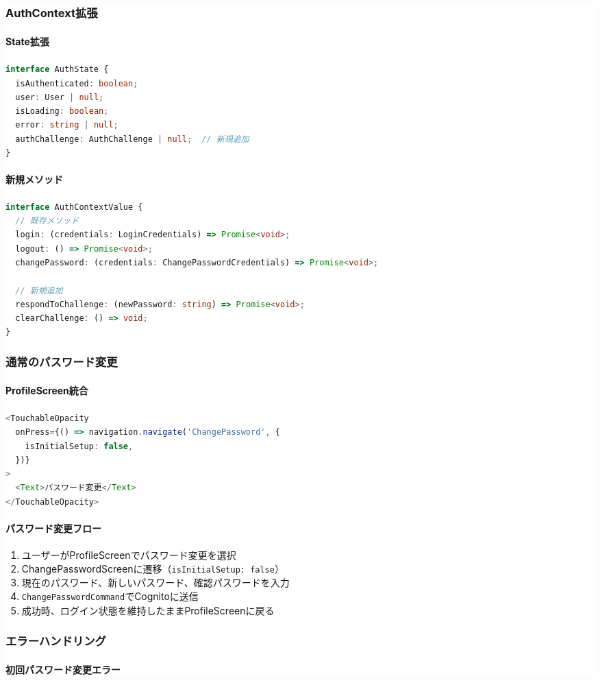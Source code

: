 ### AuthContext拡張

#### State拡張

```typescript
interface AuthState {
  isAuthenticated: boolean;
  user: User | null;
  isLoading: boolean;
  error: string | null;
  authChallenge: AuthChallenge | null;  // 新規追加
}
```

#### 新規メソッド

```typescript
interface AuthContextValue {
  // 既存メソッド
  login: (credentials: LoginCredentials) => Promise<void>;
  logout: () => Promise<void>;
  changePassword: (credentials: ChangePasswordCredentials) => Promise<void>;
  
  // 新規追加
  respondToChallenge: (newPassword: string) => Promise<void>;
  clearChallenge: () => void;
}
```

### 通常のパスワード変更

#### ProfileScreen統合

```typescript
<TouchableOpacity
  onPress={() => navigation.navigate('ChangePassword', {
    isInitialSetup: false,
  })}
>
  <Text>パスワード変更</Text>
</TouchableOpacity>
```

#### パスワード変更フロー

1. ユーザーがProfileScreenでパスワード変更を選択
2. ChangePasswordScreenに遷移（`isInitialSetup: false`）
3. 現在のパスワード、新しいパスワード、確認パスワードを入力
4. `ChangePasswordCommand`でCognitoに送信
5. 成功時、ログイン状態を維持したままProfileScreenに戻る

### エラーハンドリング

#### 初回パスワード変更エラー
